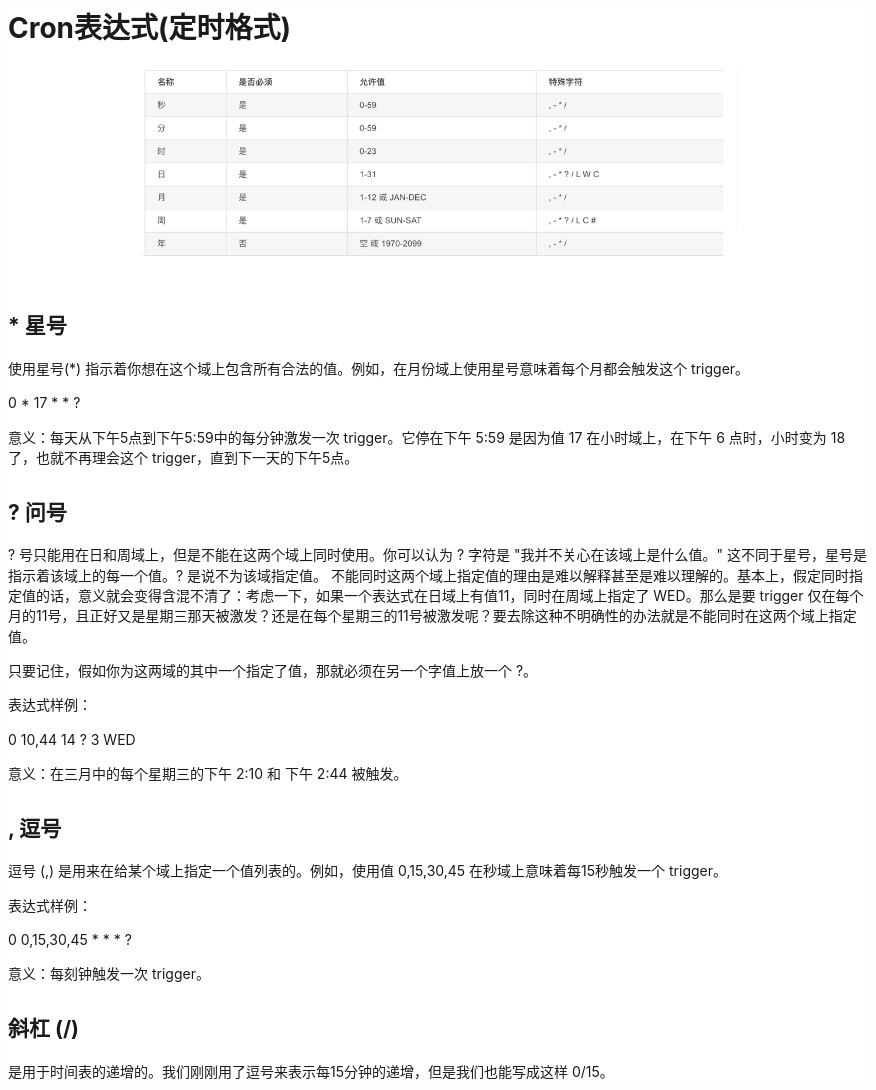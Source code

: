 # Cron表达式(定时格式)

<div align="center"> <img src="./pictures/golang/Snipaste_2019-10-10_22-44-12.png" width="600"/> </div><br>


## * 星号 

使用星号(*) 指示着你想在这个域上包含所有合法的值。例如，在月份域上使用星号意味着每个月都会触发这个 trigger。

0 * 17 * * ? 

意义：每天从下午5点到下午5:59中的每分钟激发一次 trigger。它停在下午 5:59 是因为值 17 在小时域上，在下午 6 点时，小时变为 18 了，也就不再理会这个 trigger，直到下一天的下午5点。 

## ? 问号 

? 号只能用在日和周域上，但是不能在这两个域上同时使用。你可以认为 ? 字符是 "我并不关心在该域上是什么值。" 这不同于星号，星号是指示着该域上的每一个值。? 是说不为该域指定值。 
不能同时这两个域上指定值的理由是难以解释甚至是难以理解的。基本上，假定同时指定值的话，意义就会变得含混不清了：考虑一下，如果一个表达式在日域上有值11，同时在周域上指定了 WED。那么是要 trigger 仅在每个月的11号，且正好又是星期三那天被激发？还是在每个星期三的11号被激发呢？要去除这种不明确性的办法就是不能同时在这两个域上指定值。 

只要记住，假如你为这两域的其中一个指定了值，那就必须在另一个字值上放一个 ?。 

表达式样例： 

0 10,44 14 ? 3 WED 

意义：在三月中的每个星期三的下午 2:10 和 下午 2:44 被触发。

## , 逗号 

逗号 (,) 是用来在给某个域上指定一个值列表的。例如，使用值 0,15,30,45 在秒域上意味着每15秒触发一个 trigger。 

表达式样例： 

0 0,15,30,45 * * * ? 

意义：每刻钟触发一次 trigger。 

## 斜杠 (/) 
是用于时间表的递增的。我们刚刚用了逗号来表示每15分钟的递增，但是我们也能写成这样 0/15。 
